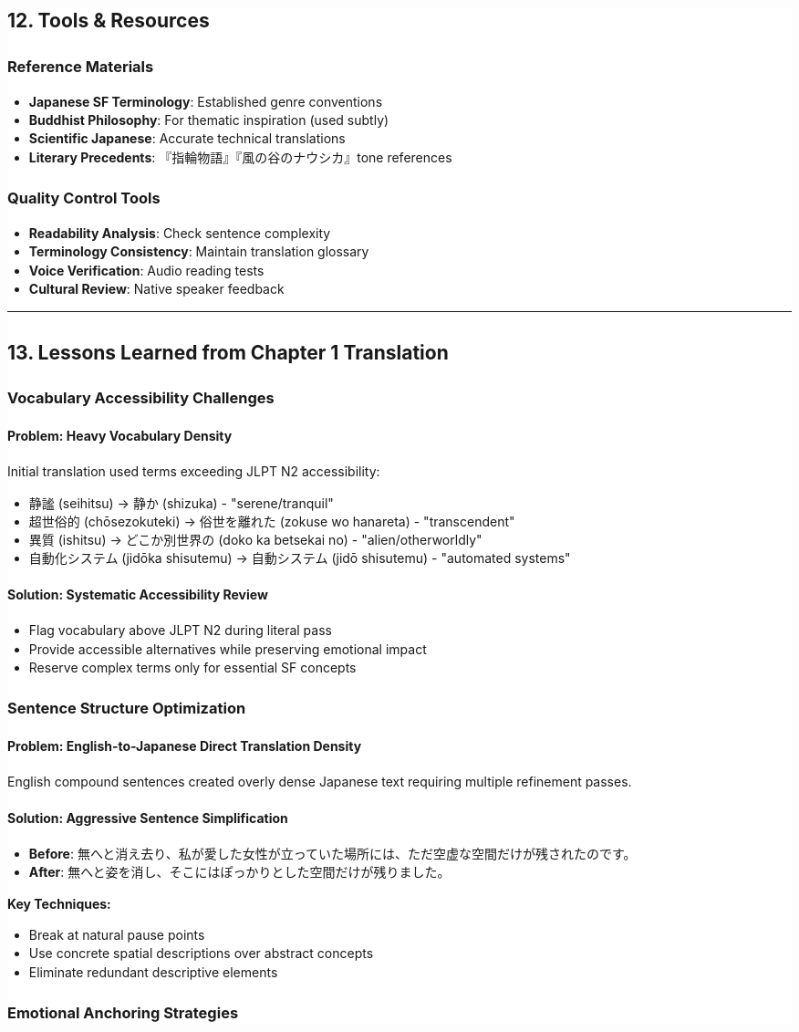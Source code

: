 
## 12. Tools & Resources

### Reference Materials
- **Japanese SF Terminology**: Established genre conventions
- **Buddhist Philosophy**: For thematic inspiration (used subtly)
- **Scientific Japanese**: Accurate technical translations
- **Literary Precedents**: 『指輪物語』『風の谷のナウシカ』tone references

### Quality Control Tools
- **Readability Analysis**: Check sentence complexity
- **Terminology Consistency**: Maintain translation glossary
- **Voice Verification**: Audio reading tests
- **Cultural Review**: Native speaker feedback

---

## 13. Lessons Learned from Chapter 1 Translation

### Vocabulary Accessibility Challenges

#### Problem: Heavy Vocabulary Density
Initial translation used terms exceeding JLPT N2 accessibility:
- 静謐 (seihitsu) → 静か (shizuka) - "serene/tranquil" 
- 超世俗的 (chōsezokuteki) → 俗世を離れた (zokuse wo hanareta) - "transcendent"
- 異質 (ishitsu) → どこか別世界の (doko ka betsekai no) - "alien/otherworldly"
- 自動化システム (jidōka shisutemu) → 自動システム (jidō shisutemu) - "automated systems"

#### Solution: Systematic Accessibility Review
- Flag vocabulary above JLPT N2 during literal pass
- Provide accessible alternatives while preserving emotional impact
- Reserve complex terms only for essential SF concepts

### Sentence Structure Optimization

#### Problem: English-to-Japanese Direct Translation Density
English compound sentences created overly dense Japanese text requiring multiple refinement passes.

#### Solution: Aggressive Sentence Simplification
- **Before**: 無へと消え去り、私が愛した女性が立っていた場所には、ただ空虚な空間だけが残されたのです。
- **After**: 無へと姿を消し、そこにはぽっかりとした空間だけが残りました。

**Key Techniques:**
- Break at natural pause points
- Use concrete spatial descriptions over abstract concepts
- Eliminate redundant descriptive elements

### Emotional Anchoring Strategies
